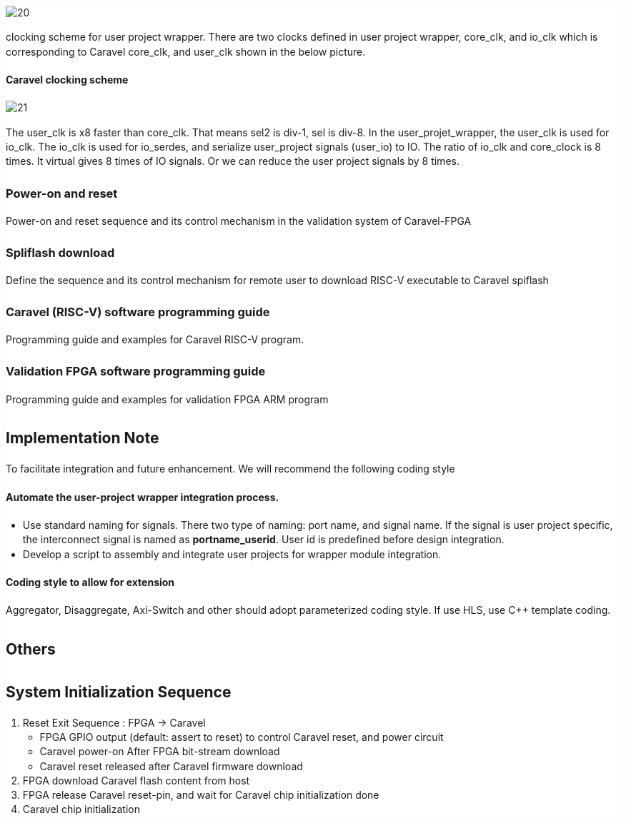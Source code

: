 
![20](https://github.com/bol-edu/fsic_fpga/assets/98332019/729694e7-6bf3-4dc7-b804-d4cd89c80d0d)



clocking scheme for user project wrapper.
There are two clocks defined in user project wrapper, core_clk, and io_clk which is corresponding to Caravel core_clk, and user_clk shown in the below picture.

#### Caravel clocking scheme
![21](https://github.com/bol-edu/fsic_fpga/assets/98332019/94017f96-44f8-433d-9a50-cd734236195a)

The user_clk is x8 faster than core_clk. That means sel2 is div-1, sel is div-8. In the user_projet_wrapper, the user_clk is used for io_clk. 
The io_clk is used for io_serdes, and serialize user_project signals (user_io) to IO. 
The ratio of io_clk and core_clock is 8 times. It virtual gives 8 times of IO signals. Or we can reduce the user project signals by 8 times.

### Power-on and reset 
Power-on and reset sequence and its control mechanism in the validation system of Caravel-FPGA

### Spliflash download 
Define the sequence and its control mechanism for remote user to download RISC-V executable to Caravel spiflash

### Caravel (RISC-V) software programming guide
Programming guide and examples for Caravel RISC-V program.

### Validation FPGA software programming guide
Programming guide and examples for validation FPGA ARM program

## Implementation Note
To facilitate integration and future enhancement. We will recommend the following coding style

#### Automate the user-project wrapper integration process. 
- Use standard naming for signals. There two type of naming: port name, and signal name. If the signal is user project specific, the interconnect signal is named as **portname_userid**. User id is predefined before design integration.
- Develop a script to assembly and integrate user projects for wrapper module integration. 

#### Coding style to allow for extension
Aggregator, Disaggregate, Axi-Switch and other should adopt parameterized coding style. If use HLS, use C++ template coding. 

## Others

## System Initialization Sequence
1.	Reset Exit Sequence : FPGA -> Caravel
    - FPGA GPIO output (default: assert to reset)  to control Caravel reset, and power circuit
    - Caravel power-on After FPGA bit-stream download
    - Caravel reset released after Caravel firmware download
2.	FPGA download Caravel flash content from host
3.	FPGA release Caravel reset-pin, and wait for Caravel chip initialization done
4.	Caravel chip initialization
